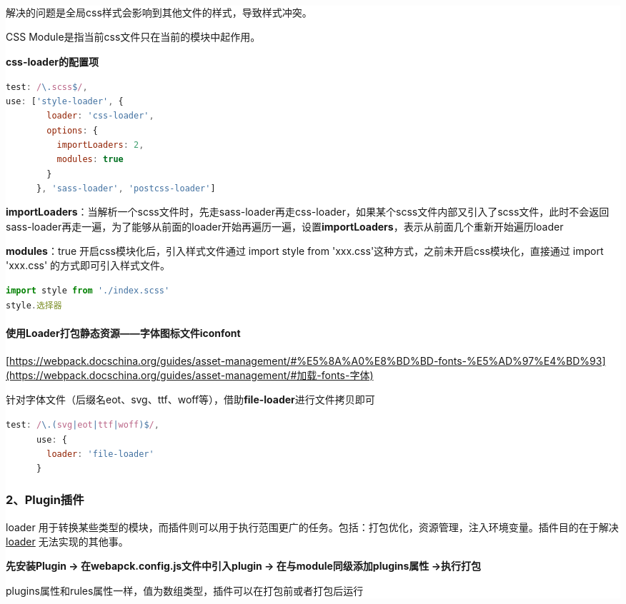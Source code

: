 解决的问题是全局css样式会影响到其他文件的样式，导致样式冲突。

CSS Module是指当前css文件只在当前的模块中起作用。



**css-loader的配置项**

```javascript
test: /\.scss$/,
use: ['style-loader', {
        loader: 'css-loader',
        options: {
          importLoaders: 2,
          modules: true
        }
      }, 'sass-loader', 'postcss-loader']
```

**importLoaders**：当解析一个scss文件时，先走sass-loader再走css-loader，如果某个scss文件内部又引入了scss文件，此时不会返回sass-loader再走一遍，为了能够从前面的loader开始再遍历一遍，设置**importLoaders**，表示从前面几个重新开始遍历loader

**modules**：true  开启css模块化后，引入样式文件通过 import style from 'xxx.css'这种方式，之前未开启css模块化，直接通过 import 'xxx.css' 的方式即可引入样式文件。

```javascript
import style from './index.scss'
style.选择器
```



#### 使用Loader打包静态资源——字体图标文件iconfont

[https://webpack.docschina.org/guides/asset-management/#%E5%8A%A0%E8%BD%BD-fonts-%E5%AD%97%E4%BD%93](https://webpack.docschina.org/guides/asset-management/#加载-fonts-字体)

针对字体文件（后缀名eot、svg、ttf、woff等），借助**file-loader**进行文件拷贝即可

```javascript
test: /\.(svg|eot|ttf|woff)$/,
      use: {
        loader: 'file-loader'
      }
```



### 2、Plugin插件

loader 用于转换某些类型的模块，而插件则可以用于执行范围更广的任务。包括：打包优化，资源管理，注入环境变量。插件目的在于解决 [loader](https://webpack.docschina.org/concepts/loaders) 无法实现的其他事。



**先安装Plugin -> 在webapck.config.js文件中引入plugin -> 在与module同级添加plugins属性 ->执行打包**



plugins属性和rules属性一样，值为数组类型，插件可以在打包前或者打包后运行


